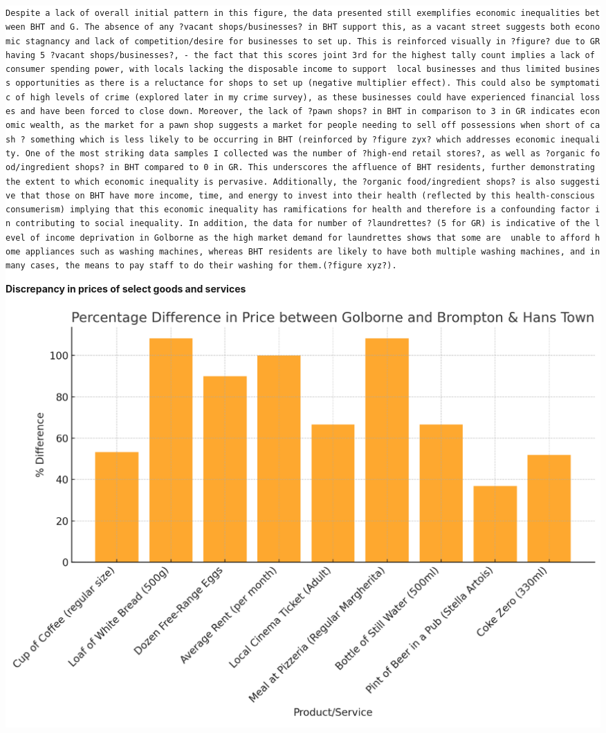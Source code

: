 ```
Despite a lack of overall initial pattern in this figure, the data presented still exemplifies economic inequalities between BHT and G. The absence of any ?vacant shops/businesses? in BHT support this, as a vacant street suggests both economic stagnancy and lack of competition/desire for businesses to set up. This is reinforced visually in ?figure? due to GR having 5 ?vacant shops/businesses?, - the fact that this scores joint 3rd for the highest tally count implies a lack of consumer spending power, with locals lacking the disposable income to support  local businesses and thus limited business opportunities as there is a reluctance for shops to set up (negative multiplier effect). This could also be symptomatic of high levels of crime (explored later in my crime survey), as these businesses could have experienced financial losses and have been forced to close down. Moreover, the lack of ?pawn shops? in BHT in comparison to 3 in GR indicates economic wealth, as the market for a pawn shop suggests a market for people needing to sell off possessions when short of cash ? something which is less likely to be occurring in BHT (reinforced by ?figure zyx? which addresses economic inequality. One of the most striking data samples I collected was the number of ?high-end retail stores?, as well as ?organic food/ingredient shops? in BHT compared to 0 in GR. This underscores the affluence of BHT residents, further demonstrating the extent to which economic inequality is pervasive. Additionally, the ?organic food/ingredient shops? is also suggestive that those on BHT have more income, time, and energy to invest into their health (reflected by this health-conscious consumerism) implying that this economic inequality has ramifications for health and therefore is a confounding factor in contributing to social inequality. In addition, the data for number of ?laundrettes? (5 for GR) is indicative of the level of income deprivation in Golborne as the high market demand for laundrettes shows that some are  unable to afford home appliances such as washing machines, whereas BHT residents are likely to have both multiple washing machines, and in many cases, the means to pay staff to do their washing for them.(?figure xyz?).
```
**Discrepancy in prices of select goods and services**

![](/images/JVo_Image_11.png)

